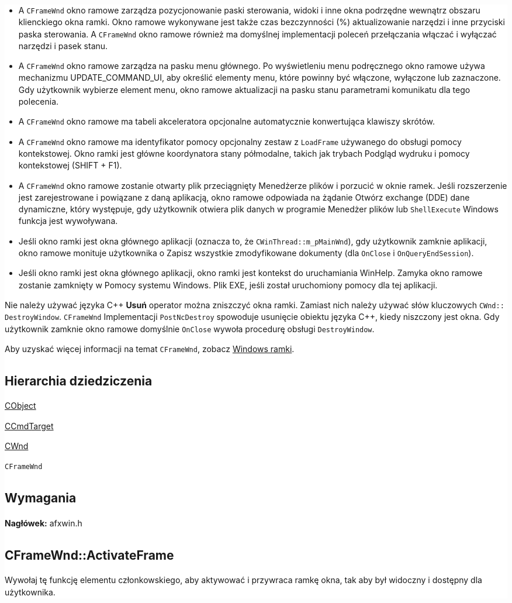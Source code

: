 -   A `CFrameWnd` okno ramowe zarządza pozycjonowanie paski sterowania, widoki i inne okna podrzędne wewnątrz obszaru klienckiego okna ramki. Okno ramowe wykonywane jest także czas bezczynności (%) aktualizowanie narzędzi i inne przyciski paska sterowania. A `CFrameWnd` okno ramowe również ma domyślnej implementacji poleceń przełączania włączać i wyłączać narzędzi i pasek stanu.  
  
-   A `CFrameWnd` okno ramowe zarządza na pasku menu głównego. Po wyświetleniu menu podręcznego okno ramowe używa mechanizmu UPDATE_COMMAND_UI, aby określić elementy menu, które powinny być włączone, wyłączone lub zaznaczone. Gdy użytkownik wybierze element menu, okno ramowe aktualizacji na pasku stanu parametrami komunikatu dla tego polecenia.  
  
-   A `CFrameWnd` okno ramowe ma tabeli akceleratora opcjonalne automatycznie konwertująca klawiszy skrótów.  
  
-   A `CFrameWnd` okno ramowe ma identyfikator pomocy opcjonalny zestaw z `LoadFrame` używanego do obsługi pomocy kontekstowej. Okno ramki jest główne koordynatora stany półmodalne, takich jak trybach Podgląd wydruku i pomocy kontekstowej (SHIFT + F1).  
  
-   A `CFrameWnd` okno ramowe zostanie otwarty plik przeciągnięty Menedżerze plików i porzucić w oknie ramek. Jeśli rozszerzenie jest zarejestrowane i powiązane z daną aplikacją, okno ramowe odpowiada na żądanie Otwórz exchange (DDE) dane dynamiczne, który występuje, gdy użytkownik otwiera plik danych w programie Menedżer plików lub `ShellExecute` Windows funkcja jest wywoływana.  
  
-   Jeśli okno ramki jest okna głównego aplikacji (oznacza to, że `CWinThread::m_pMainWnd`), gdy użytkownik zamknie aplikacji, okno ramowe monituje użytkownika o Zapisz wszystkie zmodyfikowane dokumenty (dla `OnClose` i `OnQueryEndSession`).  
  
-   Jeśli okno ramki jest okna głównego aplikacji, okno ramki jest kontekst do uruchamiania WinHelp. Zamyka okno ramowe zostanie zamknięty w Pomocy systemu Windows. Plik EXE, jeśli został uruchomiony pomocy dla tej aplikacji.  
  
 Nie należy używać języka C++ **Usuń** operator można zniszczyć okna ramki. Zamiast nich należy używać słów kluczowych `CWnd::DestroyWindow`. `CFrameWnd` Implementacji `PostNcDestroy` spowoduje usunięcie obiektu języka C++, kiedy niszczony jest okna. Gdy użytkownik zamknie okno ramowe domyślnie `OnClose` wywoła procedurę obsługi `DestroyWindow`.  
  
 Aby uzyskać więcej informacji na temat `CFrameWnd`, zobacz [Windows ramki](../../mfc/frame-windows.md).  
  
## <a name="inheritance-hierarchy"></a>Hierarchia dziedziczenia  
 [CObject](../../mfc/reference/cobject-class.md)  
  
 [CCmdTarget](../../mfc/reference/ccmdtarget-class.md)  
  
 [CWnd](../../mfc/reference/cwnd-class.md)  
  
 `CFrameWnd`  
  
## <a name="requirements"></a>Wymagania  
 **Nagłówek:** afxwin.h  
  
##  <a name="activateframe"></a>  CFrameWnd::ActivateFrame  
 Wywołaj tę funkcję elementu członkowskiego, aby aktywować i przywraca ramkę okna, tak aby był widoczny i dostępny dla użytkownika.  
  